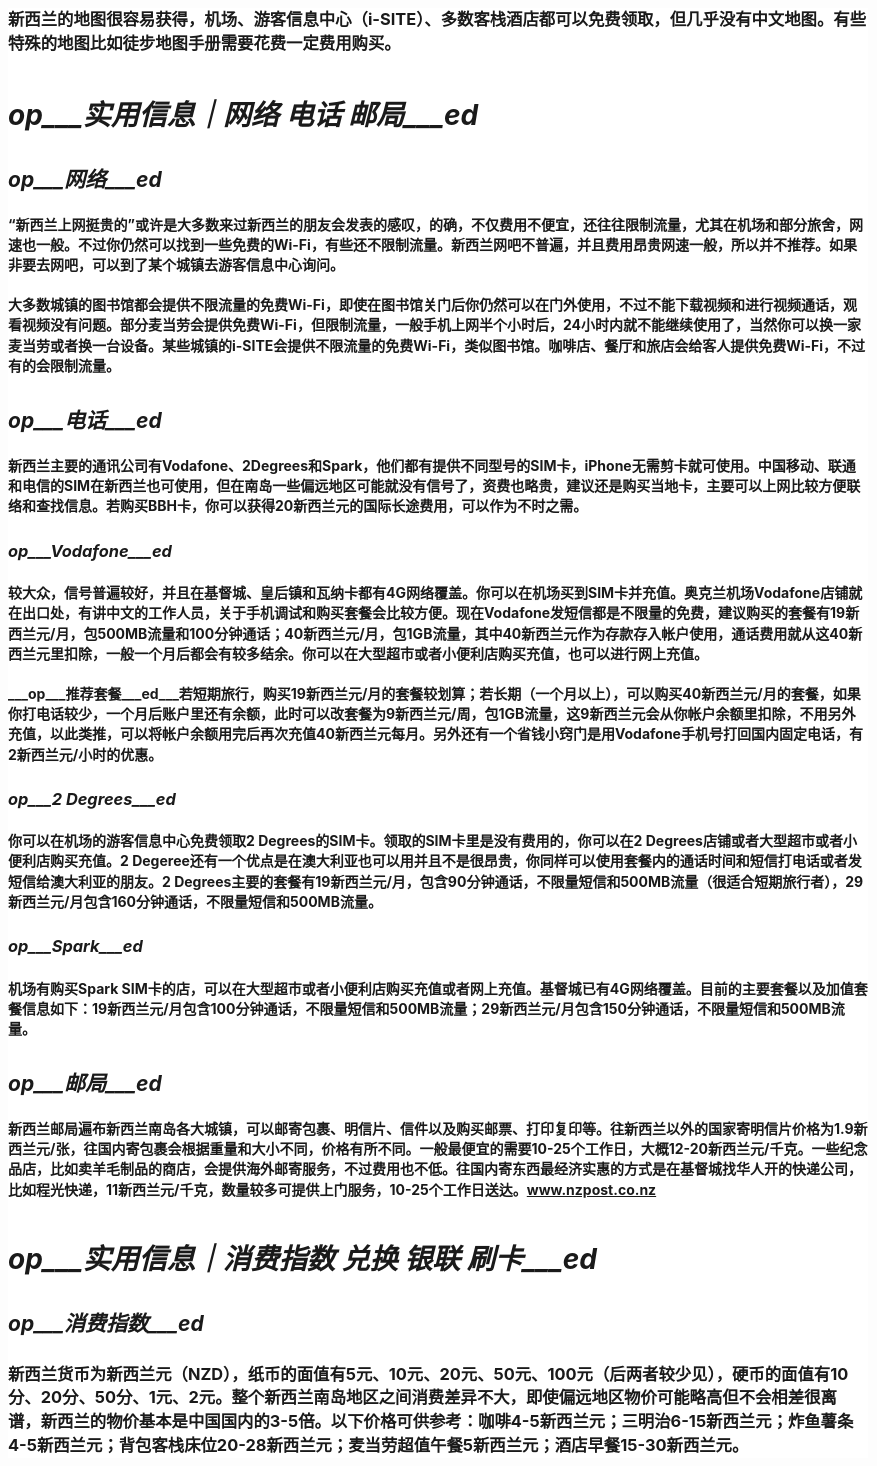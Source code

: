 ### 新西兰的地图很容易获得，机场、游客信息中心（i-SITE）、多数客栈酒店都可以免费领取，但几乎没有中文地图。有些特殊的地图比如徒步地图手册需要花费一定费用购买。
# ___op___实用信息｜网络 电话 邮局___ed___
## ___op___网络___ed___
#### “新西兰上网挺贵的”或许是大多数来过新西兰的朋友会发表的感叹，的确，不仅费用不便宜，还往往限制流量，尤其在机场和部分旅舍，网速也一般。不过你仍然可以找到一些免费的Wi-Fi，有些还不限制流量。新西兰网吧不普遍，并且费用昂贵网速一般，所以并不推荐。如果非要去网吧，可以到了某个城镇去游客信息中心询问。
#### 大多数城镇的图书馆都会提供不限流量的免费Wi-Fi，即使在图书馆关门后你仍然可以在门外使用，不过不能下载视频和进行视频通话，观看视频没有问题。部分麦当劳会提供免费Wi-Fi，但限制流量，一般手机上网半个小时后，24小时内就不能继续使用了，当然你可以换一家麦当劳或者换一台设备。某些城镇的i-SITE会提供不限流量的免费Wi-Fi，类似图书馆。咖啡店、餐厅和旅店会给客人提供免费Wi-Fi，不过有的会限制流量。
## ___op___电话___ed___
#### 新西兰主要的通讯公司有Vodafone、2Degrees和Spark，他们都有提供不同型号的SIM卡，iPhone无需剪卡就可使用。中国移动、联通和电信的SIM在新西兰也可使用，但在南岛一些偏远地区可能就没有信号了，资费也略贵，建议还是购买当地卡，主要可以上网比较方便联络和查找信息。若购买BBH卡，你可以获得20新西兰元的国际长途费用，可以作为不时之需。
### ___op___Vodafone___ed___
#### 较大众，信号普遍较好，并且在基督城、皇后镇和瓦纳卡都有4G网络覆盖。你可以在机场买到SIM卡并充值。奥克兰机场Vodafone店铺就在出口处，有讲中文的工作人员，关于手机调试和购买套餐会比较方便。现在Vodafone发短信都是不限量的免费，建议购买的套餐有19新西兰元/月，包500MB流量和100分钟通话；40新西兰元/月，包1GB流量，其中40新西兰元作为存款存入帐户使用，通话费用就从这40新西兰元里扣除，一般一个月后都会有较多结余。你可以在大型超市或者小便利店购买充值，也可以进行网上充值。
#### ___op___推荐套餐___ed___若短期旅行，购买19新西兰元/月的套餐较划算；若长期（一个月以上），可以购买40新西兰元/月的套餐，如果你打电话较少，一个月后账户里还有余额，此时可以改套餐为9新西兰元/周，包1GB流量，这9新西兰元会从你帐户余额里扣除，不用另外充值，以此类推，可以将帐户余额用完后再次充值40新西兰元每月。另外还有一个省钱小窍门是用Vodafone手机号打回国内固定电话，有2新西兰元/小时的优惠。
### ___op___2 Degrees___ed___
#### 你可以在机场的游客信息中心免费领取2 Degrees的SIM卡。领取的SIM卡里是没有费用的，你可以在2 Degrees店铺或者大型超市或者小便利店购买充值。2 Degeree还有一个优点是在澳大利亚也可以用并且不是很昂贵，你同样可以使用套餐内的通话时间和短信打电话或者发短信给澳大利亚的朋友。2 Degrees主要的套餐有19新西兰元/月，包含90分钟通话，不限量短信和500MB流量（很适合短期旅行者），29新西兰元/月包含160分钟通话，不限量短信和500MB流量。
### ___op___Spark___ed___
#### 机场有购买Spark SIM卡的店，可以在大型超市或者小便利店购买充值或者网上充值。基督城已有4G网络覆盖。目前的主要套餐以及加值套餐信息如下：19新西兰元/月包含100分钟通话，不限量短信和500MB流量；29新西兰元/月包含150分钟通话，不限量短信和500MB流量。
## ___op___邮局___ed___
#### 新西兰邮局遍布新西兰南岛各大城镇，可以邮寄包裹、明信片、信件以及购买邮票、打印复印等。往新西兰以外的国家寄明信片价格为1.9新西兰元/张，往国内寄包裹会根据重量和大小不同，价格有所不同。一般最便宜的需要10-25个工作日，大概12-20新西兰元/千克。一些纪念品店，比如卖羊毛制品的商店，会提供海外邮寄服务，不过费用也不低。往国内寄东西最经济实惠的方式是在基督城找华人开的快递公司，比如程光快递，11新西兰元/千克，数量较多可提供上门服务，10-25个工作日送达。www.nzpost.co.nz
# ___op___实用信息｜消费指数 兑换 银联 刷卡___ed___
## ___op___消费指数___ed___
### 新西兰货币为新西兰元（NZD），纸币的面值有5元、10元、20元、50元、100元（后两者较少见），硬币的面值有10分、20分、50分、1元、2元。整个新西兰南岛地区之间消费差异不大，即使偏远地区物价可能略高但不会相差很离谱，新西兰的物价基本是中国国内的3-5倍。以下价格可供参考：咖啡4-5新西兰元；三明治6-15新西兰元；炸鱼薯条4-5新西兰元；背包客栈床位20-28新西兰元；麦当劳超值午餐5新西兰元；酒店早餐15-30新西兰元。